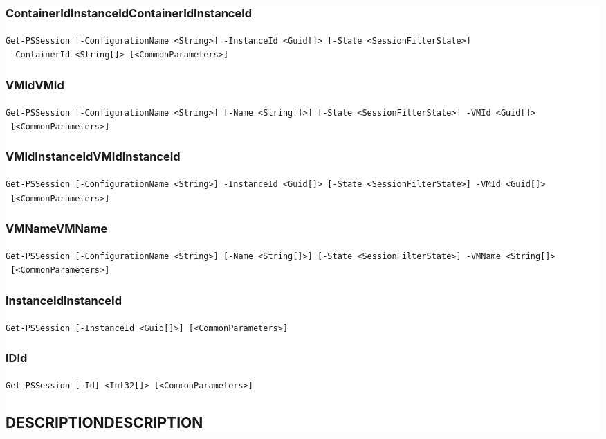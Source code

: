 ### <span data-ttu-id="6a849-114">ContainerIdInstanceId</span><span class="sxs-lookup"><span data-stu-id="6a849-114">ContainerIdInstanceId</span></span>

```
Get-PSSession [-ConfigurationName <String>] -InstanceId <Guid[]> [-State <SessionFilterState>]
 -ContainerId <String[]> [<CommonParameters>]
```

### <span data-ttu-id="6a849-115">VMId</span><span class="sxs-lookup"><span data-stu-id="6a849-115">VMId</span></span>

```
Get-PSSession [-ConfigurationName <String>] [-Name <String[]>] [-State <SessionFilterState>] -VMId <Guid[]>
 [<CommonParameters>]
```

### <span data-ttu-id="6a849-116">VMIdInstanceId</span><span class="sxs-lookup"><span data-stu-id="6a849-116">VMIdInstanceId</span></span>

```
Get-PSSession [-ConfigurationName <String>] -InstanceId <Guid[]> [-State <SessionFilterState>] -VMId <Guid[]>
 [<CommonParameters>]
```

### <span data-ttu-id="6a849-117">VMName</span><span class="sxs-lookup"><span data-stu-id="6a849-117">VMName</span></span>

```
Get-PSSession [-ConfigurationName <String>] [-Name <String[]>] [-State <SessionFilterState>] -VMName <String[]>
 [<CommonParameters>]
```

### <span data-ttu-id="6a849-118">InstanceId</span><span class="sxs-lookup"><span data-stu-id="6a849-118">InstanceId</span></span>

```
Get-PSSession [-InstanceId <Guid[]>] [<CommonParameters>]
```

### <span data-ttu-id="6a849-119">ID</span><span class="sxs-lookup"><span data-stu-id="6a849-119">Id</span></span>

```
Get-PSSession [-Id] <Int32[]> [<CommonParameters>]
```

## <span data-ttu-id="6a849-120">DESCRIPTION</span><span class="sxs-lookup"><span data-stu-id="6a849-120">DESCRIPTION</span></span>
